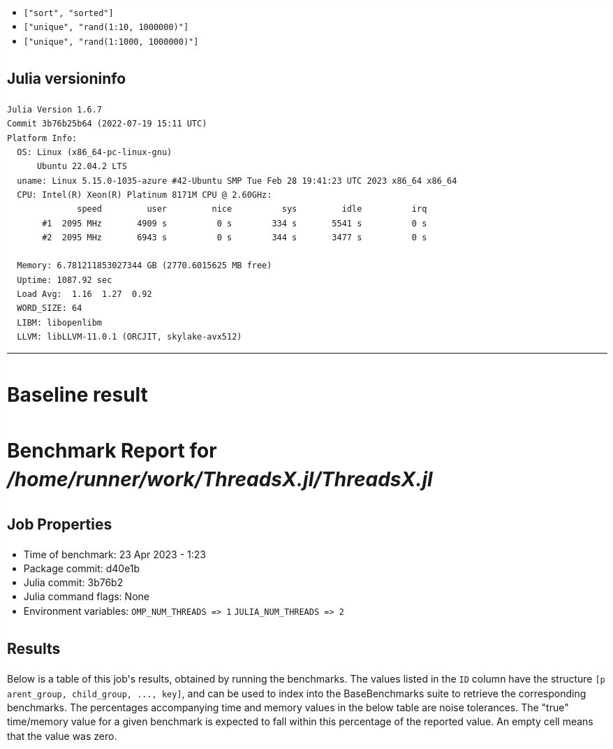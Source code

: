 - `["sort", "sorted"]`
- `["unique", "rand(1:10, 1000000)"]`
- `["unique", "rand(1:1000, 1000000)"]`

## Julia versioninfo
```
Julia Version 1.6.7
Commit 3b76b25b64 (2022-07-19 15:11 UTC)
Platform Info:
  OS: Linux (x86_64-pc-linux-gnu)
      Ubuntu 22.04.2 LTS
  uname: Linux 5.15.0-1035-azure #42-Ubuntu SMP Tue Feb 28 19:41:23 UTC 2023 x86_64 x86_64
  CPU: Intel(R) Xeon(R) Platinum 8171M CPU @ 2.60GHz: 
              speed         user         nice          sys         idle          irq
       #1  2095 MHz       4909 s          0 s        334 s       5541 s          0 s
       #2  2095 MHz       6943 s          0 s        344 s       3477 s          0 s
       
  Memory: 6.781211853027344 GB (2770.6015625 MB free)
  Uptime: 1087.92 sec
  Load Avg:  1.16  1.27  0.92
  WORD_SIZE: 64
  LIBM: libopenlibm
  LLVM: libLLVM-11.0.1 (ORCJIT, skylake-avx512)
```

---
# Baseline result
# Benchmark Report for */home/runner/work/ThreadsX.jl/ThreadsX.jl*

## Job Properties
* Time of benchmark: 23 Apr 2023 - 1:23
* Package commit: d40e1b
* Julia commit: 3b76b2
* Julia command flags: None
* Environment variables: `OMP_NUM_THREADS => 1` `JULIA_NUM_THREADS => 2`

## Results
Below is a table of this job's results, obtained by running the benchmarks.
The values listed in the `ID` column have the structure `[parent_group, child_group, ..., key]`, and can be used to
index into the BaseBenchmarks suite to retrieve the corresponding benchmarks.
The percentages accompanying time and memory values in the below table are noise tolerances. The "true"
time/memory value for a given benchmark is expected to fall within this percentage of the reported value.
An empty cell means that the value was zero.
